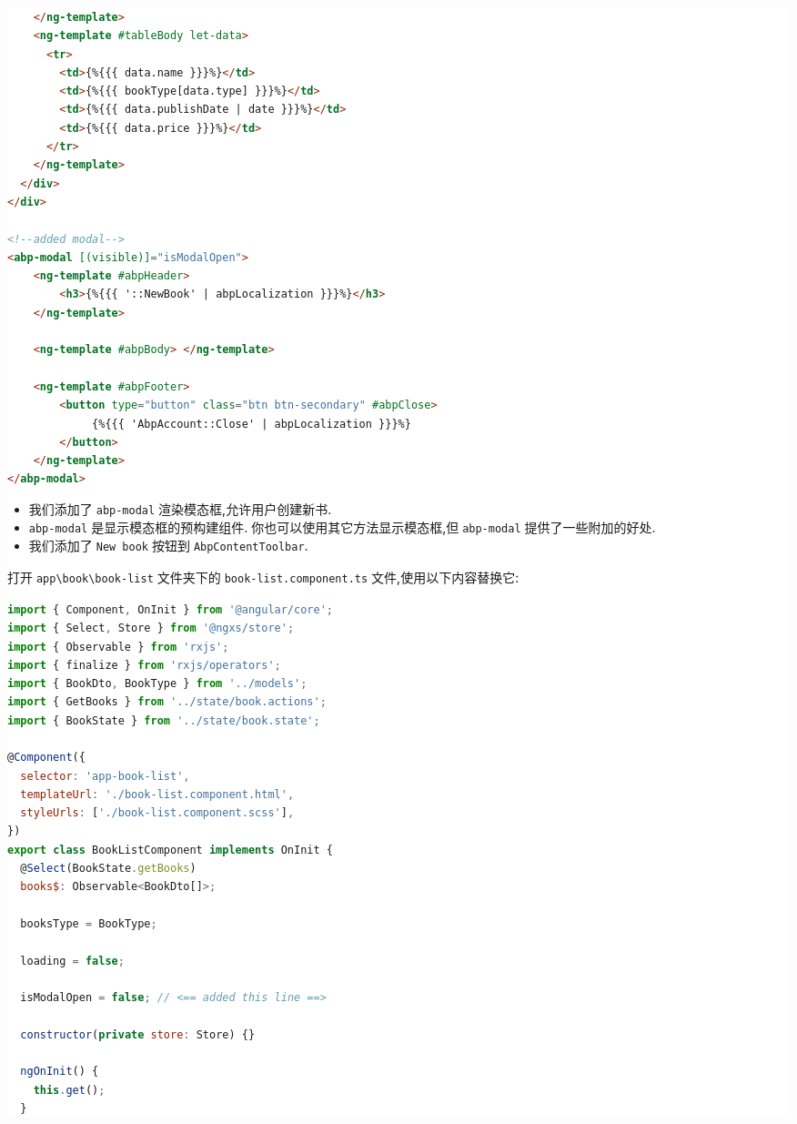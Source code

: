 ```html
    </ng-template>
    <ng-template #tableBody let-data>
      <tr>
        <td>{%{{{ data.name }}}%}</td>
        <td>{%{{{ bookType[data.type] }}}%}</td>
        <td>{%{{{ data.publishDate | date }}}%}</td>
        <td>{%{{{ data.price }}}%}</td>
      </tr>
    </ng-template>
  </div>
</div>

<!--added modal-->
<abp-modal [(visible)]="isModalOpen">
    <ng-template #abpHeader>
        <h3>{%{{{ '::NewBook' | abpLocalization }}}%}</h3>
    </ng-template>

    <ng-template #abpBody> </ng-template>

    <ng-template #abpFooter>
        <button type="button" class="btn btn-secondary" #abpClose>
             {%{{{ 'AbpAccount::Close' | abpLocalization }}}%}
        </button>
    </ng-template>
</abp-modal>
```

* 我们添加了 `abp-modal` 渲染模态框,允许用户创建新书.
* `abp-modal` 是显示模态框的预构建组件. 你也可以使用其它方法显示模态框,但 `abp-modal` 提供了一些附加的好处.
* 我们添加了 `New book` 按钮到 `AbpContentToolbar`.

打开 `app\book\book-list` 文件夹下的 `book-list.component.ts` 文件,使用以下内容替换它:

```js
import { Component, OnInit } from '@angular/core';
import { Select, Store } from '@ngxs/store';
import { Observable } from 'rxjs';
import { finalize } from 'rxjs/operators';
import { BookDto, BookType } from '../models';
import { GetBooks } from '../state/book.actions';
import { BookState } from '../state/book.state';

@Component({
  selector: 'app-book-list',
  templateUrl: './book-list.component.html',
  styleUrls: ['./book-list.component.scss'],
})
export class BookListComponent implements OnInit {
  @Select(BookState.getBooks)
  books$: Observable<BookDto[]>;

  booksType = BookType;

  loading = false;

  isModalOpen = false; // <== added this line ==>

  constructor(private store: Store) {}

  ngOnInit() {
    this.get();
  }

```